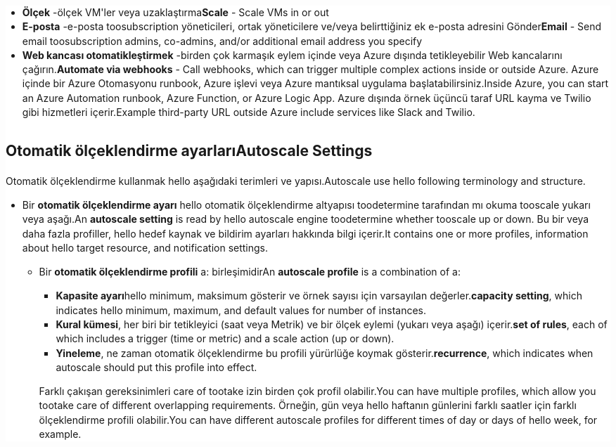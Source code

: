 * <span data-ttu-id="3d4dd-147">**Ölçek** -ölçek VM'ler veya uzaklaştırma</span><span class="sxs-lookup"><span data-stu-id="3d4dd-147">**Scale** - Scale VMs in or out</span></span>
* <span data-ttu-id="3d4dd-148">**E-posta** -e-posta toosubscription yöneticileri, ortak yöneticilere ve/veya belirttiğiniz ek e-posta adresini Gönder</span><span class="sxs-lookup"><span data-stu-id="3d4dd-148">**Email** - Send email toosubscription admins, co-admins, and/or additional email address you specify</span></span>
* <span data-ttu-id="3d4dd-149">**Web kancası otomatikleştirmek** -birden çok karmaşık eylem içinde veya Azure dışında tetikleyebilir Web kancalarını çağırın.</span><span class="sxs-lookup"><span data-stu-id="3d4dd-149">**Automate via webhooks** - Call webhooks, which can trigger multiple complex actions inside or outside Azure.</span></span> <span data-ttu-id="3d4dd-150">Azure içinde bir Azure Otomasyonu runbook, Azure işlevi veya Azure mantıksal uygulama başlatabilirsiniz.</span><span class="sxs-lookup"><span data-stu-id="3d4dd-150">Inside Azure, you can start an Azure Automation runbook, Azure Function, or Azure Logic App.</span></span> <span data-ttu-id="3d4dd-151">Azure dışında örnek üçüncü taraf URL kayma ve Twilio gibi hizmetleri içerir.</span><span class="sxs-lookup"><span data-stu-id="3d4dd-151">Example third-party URL outside Azure include services like Slack and Twilio.</span></span>

## <a name="autoscale-settings"></a><span data-ttu-id="3d4dd-152">Otomatik ölçeklendirme ayarları</span><span class="sxs-lookup"><span data-stu-id="3d4dd-152">Autoscale Settings</span></span>
<span data-ttu-id="3d4dd-153">Otomatik ölçeklendirme kullanmak hello aşağıdaki terimleri ve yapısı.</span><span class="sxs-lookup"><span data-stu-id="3d4dd-153">Autoscale use hello following terminology and structure.</span></span>

- <span data-ttu-id="3d4dd-154">Bir **otomatik ölçeklendirme ayarı** hello otomatik ölçeklendirme altyapısı toodetermine tarafından mı okuma tooscale yukarı veya aşağı.</span><span class="sxs-lookup"><span data-stu-id="3d4dd-154">An **autoscale setting** is read by hello autoscale engine toodetermine whether tooscale up or down.</span></span> <span data-ttu-id="3d4dd-155">Bu bir veya daha fazla profiller, hello hedef kaynak ve bildirim ayarları hakkında bilgi içerir.</span><span class="sxs-lookup"><span data-stu-id="3d4dd-155">It contains one or more profiles, information about hello target resource, and notification settings.</span></span>

    - <span data-ttu-id="3d4dd-156">Bir **otomatik ölçeklendirme profili** a: birleşimidir</span><span class="sxs-lookup"><span data-stu-id="3d4dd-156">An **autoscale profile** is a combination of a:</span></span>

        - <span data-ttu-id="3d4dd-157">**Kapasite ayarı**hello minimum, maksimum gösterir ve örnek sayısı için varsayılan değerler.</span><span class="sxs-lookup"><span data-stu-id="3d4dd-157">**capacity setting**, which indicates hello minimum, maximum, and default values for number of instances.</span></span>
        - <span data-ttu-id="3d4dd-158">**Kural kümesi**, her biri bir tetikleyici (saat veya Metrik) ve bir ölçek eylemi (yukarı veya aşağı) içerir.</span><span class="sxs-lookup"><span data-stu-id="3d4dd-158">**set of rules**, each of which includes a trigger (time or metric) and a scale action (up or down).</span></span>
        - <span data-ttu-id="3d4dd-159">**Yineleme**, ne zaman otomatik ölçeklendirme bu profili yürürlüğe koymak gösterir.</span><span class="sxs-lookup"><span data-stu-id="3d4dd-159">**recurrence**, which indicates when autoscale should put this profile into effect.</span></span>

        <span data-ttu-id="3d4dd-160">Farklı çakışan gereksinimleri care of tootake izin birden çok profil olabilir.</span><span class="sxs-lookup"><span data-stu-id="3d4dd-160">You can have multiple profiles, which allow you tootake care of different overlapping requirements.</span></span> <span data-ttu-id="3d4dd-161">Örneğin, gün veya hello haftanın günlerini farklı saatler için farklı ölçeklendirme profili olabilir.</span><span class="sxs-lookup"><span data-stu-id="3d4dd-161">You can have different autoscale profiles for different times of day or days of hello week, for example.</span></span>

